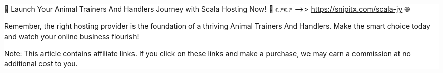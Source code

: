 🚀 Launch Your Animal Trainers And Handlers Journey with Scala Hosting Now! 🌟
👉👉 -->> https://snipitx.com/scala-jy 🌐

Remember, the right hosting provider is the foundation of a thriving Animal Trainers And Handlers. Make the smart choice today and watch your online business flourish!

Note: This article contains affiliate links. If you click on these links and make a purchase, we may earn a commission at no additional cost to you.